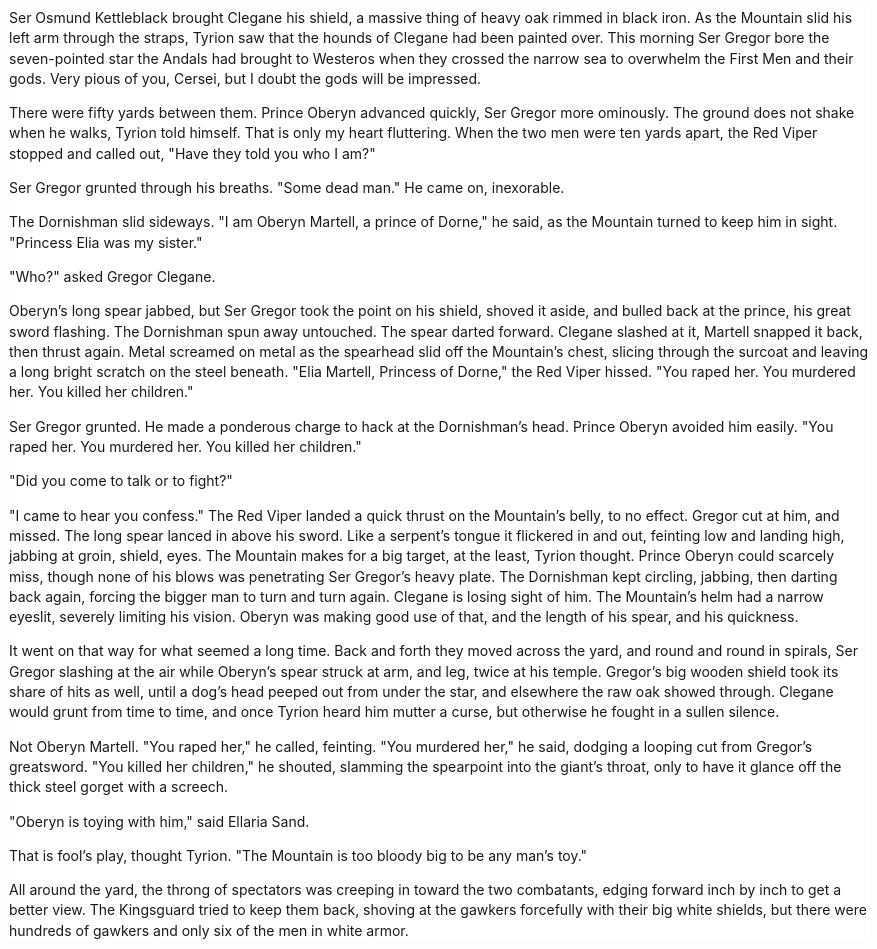 Ser Osmund Kettleblack brought Clegane his shield, a massive thing of heavy oak rimmed in black iron. As the Mountain slid his left arm through the straps, Tyrion saw that the hounds of Clegane had been painted over. This morning Ser Gregor bore the seven-pointed star the Andals had brought to Westeros when they crossed the narrow sea to overwhelm the First Men and their gods. Very pious of you, Cersei, but I doubt the gods will be impressed.

There were fifty yards between them. Prince Oberyn advanced quickly, Ser Gregor more ominously. The ground does not shake when he walks, Tyrion told himself. That is only my heart fluttering. When the two men were ten yards apart, the Red Viper stopped and called out, "Have they told you who I am?"

Ser Gregor grunted through his breaths. "Some dead man." He came on, inexorable.

The Dornishman slid sideways. "I am Oberyn Martell, a prince of Dorne," he said, as the Mountain turned to keep him in sight. "Princess Elia was my sister."

"Who?" asked Gregor Clegane.

Oberyn’s long spear jabbed, but Ser Gregor took the point on his shield, shoved it aside, and bulled back at the prince, his great sword flashing. The Dornishman spun away untouched. The spear darted forward. Clegane slashed at it, Martell snapped it back, then thrust again. Metal screamed on metal as the spearhead slid off the Mountain’s chest, slicing through the surcoat and leaving a long bright scratch on the steel beneath. "Elia Martell, Princess of Dorne," the Red Viper hissed. "You raped her. You murdered her. You killed her children."

Ser Gregor grunted. He made a ponderous charge to hack at the Dornishman’s head. Prince Oberyn avoided him easily. "You raped her. You murdered her. You killed her children."

"Did you come to talk or to fight?"

"I came to hear you confess." The Red Viper landed a quick thrust on the Mountain’s belly, to no effect. Gregor cut at him, and missed. The long spear lanced in above his sword. Like a serpent’s tongue it flickered in and out, feinting low and landing high, jabbing at groin, shield, eyes. The Mountain makes for a big target, at the least, Tyrion thought. Prince Oberyn could scarcely miss, though none of his blows was penetrating Ser Gregor’s heavy plate. The Dornishman kept circling, jabbing, then darting back again, forcing the bigger man to turn and turn again. Clegane is losing sight of him. The Mountain’s helm had a narrow eyeslit, severely limiting his vision. Oberyn was making good use of that, and the length of his spear, and his quickness.

It went on that way for what seemed a long time. Back and forth they moved across the yard, and round and round in spirals, Ser Gregor slashing at the air while Oberyn’s spear struck at arm, and leg, twice at his temple. Gregor’s big wooden shield took its share of hits as well, until a dog’s head peeped out from under the star, and elsewhere the raw oak showed through. Clegane would grunt from time to time, and once Tyrion heard him mutter a curse, but otherwise he fought in a sullen silence.

Not Oberyn Martell. "You raped her," he called, feinting. "You murdered her," he said, dodging a looping cut from Gregor’s greatsword. "You killed her children," he shouted, slamming the spearpoint into the giant’s throat, only to have it glance off the thick steel gorget with a screech.

"Oberyn is toying with him," said Ellaria Sand.

That is fool’s play, thought Tyrion. "The Mountain is too bloody big to be any man’s toy."

All around the yard, the throng of spectators was creeping in toward the two combatants, edging forward inch by inch to get a better view. The Kingsguard tried to keep them back, shoving at the gawkers forcefully with their big white shields, but there were hundreds of gawkers and only six of the men in white armor.
